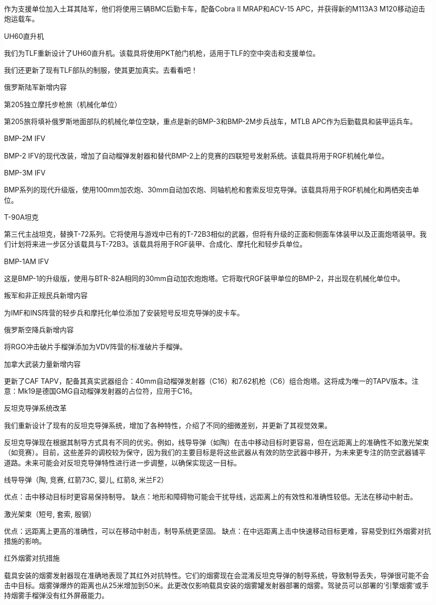作为支援单位加入土耳其陆军，他们将使用三辆BMC后勤卡车，配备Cobra II MRAP和ACV-15 APC，并获得新的M113A3 M120移动迫击炮运载车。

UH60直升机

我们为TLF重新设计了UH60直升机。该载具将使用PKT舱门机枪，适用于TLF的空中突击和支援单位。

我们还更新了现有TLF部队的制服，使其更加真实。去看看吧！


俄罗斯陆军新增内容

第205独立摩托步枪旅（机械化单位）

第205旅将填补俄罗斯地面部队的机械化单位空缺，重点是新的BMP-3和BMP-2M步兵战车，MTLB APC作为后勤载具和装甲运兵车。

BMP-2M IFV

BMP-2 IFV的现代改装，增加了自动榴弹发射器和替代BMP-2上的竞赛的四联短号发射系统。该载具将用于RGF机械化单位。

BMP-3M IFV

BMP系列的现代升级版，使用100mm加农炮、30mm自动加农炮、同轴机枪和套索反坦克导弹。该载具将用于RGF机械化和两栖突击单位。

T-90A坦克

第三代主战坦克，替换T-72系列。它将使用与游戏中已有的T-72B3相似的武器，但将有升级的正面和侧面车体装甲以及正面炮塔装甲。我们计划将来进一步区分该载具与T-72B3。该载具将用于RGF装甲、合成化、摩托化和轻步兵单位。

BMP-1AM IFV

这是BMP-1的升级版，使用与BTR-82A相同的30mm自动加农炮炮塔。它将取代RGF装甲单位的BMP-2，并出现在机械化单位中。


叛军和非正规民兵新增内容

为IMF和INS阵营的轻步兵和摩托化单位添加了安装短号反坦克导弹的皮卡车。

俄罗斯空降兵新增内容

将RGO冲击破片手榴弹添加为VDV阵营的标准破片手榴弹。

加拿大武装力量新增内容

更新了CAF TAPV，配备其真实武器组合：40mm自动榴弹发射器（C16）和7.62机枪（C6）组合炮塔。这将成为唯一的TAPV版本。注意：Mk19是德国GMG自动榴弹发射器的占位符，应用于C16。

反坦克导弹系统改革

我们重新设计了现有的反坦克导弹系统，增加了各种特性，介绍了不同的细微差别，并更新了其视觉效果。

反坦克导弹现在根据其制导方式具有不同的优劣。例如，线导导弹（如陶）在击中移动目标时更容易，但在远距离上的准确性不如激光架束（如竞赛）。目前，这些差异的调校较为保守，因为我们的主要目标是将这些武器从有效的防空武器中移开，为未来更专注的防空武器铺平道路。未来可能会对反坦克导弹特性进行进一步调整，以确保实现这一目标。

线导导弹（陶, 竞赛, 红箭73C, 婴儿, 红箭8, 米兰F2）

优点：击中移动目标时更容易保持制导。 缺点：地形和障碍物可能会干扰导线，远距离上的有效性和准确性较低。无法在移动中射击。

激光架束（短号, 套索, 殷钢）

优点：远距离上更高的准确性，可以在移动中射击，制导系统更坚固。 缺点：在中远距离上击中快速移动目标更难，容易受到红外烟雾对抗措施的影响。

红外烟雾对抗措施

载具安装的烟雾发射器现在准确地表现了其红外对抗特性。它们的烟雾现在会混淆反坦克导弹的制导系统，导致制导丢失，导弹很可能不会击中目标。烟雾弹爆炸的距离也从25米增加到50米。此更改仅影响载具安装的烟雾罐发射器部署的烟雾。驾驶员可以部署的‘引擎烟雾’或手持烟雾手榴弹没有红外屏蔽能力。

